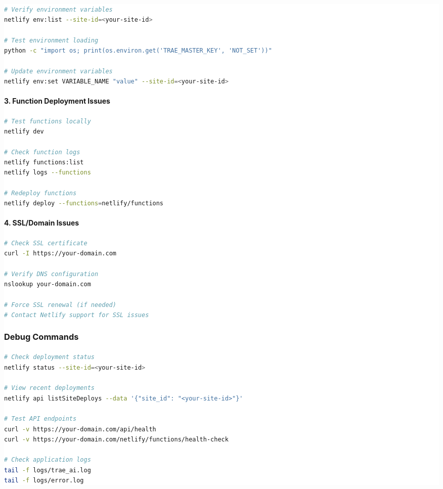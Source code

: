 ```bash
# Verify environment variables
netlify env:list --site-id=<your-site-id>

# Test environment loading
python -c "import os; print(os.environ.get('TRAE_MASTER_KEY', 'NOT_SET'))"

# Update environment variables
netlify env:set VARIABLE_NAME "value" --site-id=<your-site-id>
```

#### 3. Function Deployment Issues

```bash
# Test functions locally
netlify dev

# Check function logs
netlify functions:list
netlify logs --functions

# Redeploy functions
netlify deploy --functions=netlify/functions
```

#### 4. SSL/Domain Issues

```bash
# Check SSL certificate
curl -I https://your-domain.com

# Verify DNS configuration
nslookup your-domain.com

# Force SSL renewal (if needed)
# Contact Netlify support for SSL issues
```

### Debug Commands

```bash
# Check deployment status
netlify status --site-id=<your-site-id>

# View recent deployments
netlify api listSiteDeploys --data '{"site_id": "<your-site-id>"}'

# Test API endpoints
curl -v https://your-domain.com/api/health
curl -v https://your-domain.com/netlify/functions/health-check

# Check application logs
tail -f logs/trae_ai.log
tail -f logs/error.log
```
